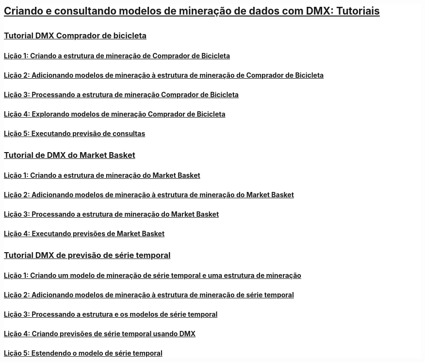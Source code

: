 ## [Criando e consultando modelos de mineração de dados com DMX: Tutoriais](create-query-data-mining-models-dmx-tutorials.md)
### [Tutorial DMX Comprador de bicicleta](bike-buyer-dmx-tutorial.md)
#### [Lição 1: Criando a estrutura de mineração de Comprador de Bicicleta](lesson-1-creating-the-bike-buyer-mining-structure.md)
#### [Lição 2: Adicionando modelos de mineração à estrutura de mineração de Comprador de Bicicleta](lesson-2-adding-mining-models-to-the-bike-buyer-mining-structure.md)
#### [Lição 3: Processando a estrutura de mineração Comprador de Bicicleta](lesson-3-processing-the-bike-buyer-mining-structure.md)
#### [Lição 4: Explorando modelos de mineração Comprador de Bicicleta](lesson-4-browsing-the-bike-buyer-mining-models.md)
#### [Lição 5: Executando previsão de consultas](lesson-5-executing-prediction-queries.md)
### [Tutorial de DMX do Market Basket](market-basket-dmx-tutorial.md)
#### [Lição 1: Criando a estrutura de mineração do Market Basket](lesson-1-creating-the-market-basket-mining-structure.md)
#### [Lição 2: Adicionando modelos de mineração à estrutura de mineração do Market Basket](lesson-2-adding-mining-models-to-the-market-basket-mining-structure.md)
#### [Lição 3: Processando a estrutura de mineração do Market Basket](lesson-3-processing-the-market-basket-mining-structure.md)
#### [Lição 4: Executando previsões de Market Basket](lesson-4-executing-market-basket-predictions.md)
### [Tutorial DMX de previsão de série temporal](time-series-prediction-dmx-tutorial.md)
#### [Lição 1: Criando um modelo de mineração de série temporal e uma estrutura de mineração](lesson-1-creating-a-time-series-mining-model-and-mining-structure.md)
#### [Lição 2: Adicionando modelos de mineração à estrutura de mineração de série temporal](lesson-2-adding-mining-models-to-the-time-series-mining-structure.md)
#### [Lição 3: Processando a estrutura e os modelos de série temporal](lesson-3-processing-the-time-series-structure-and-models.md)
#### [Lição 4: Criando previsões de série temporal usando DMX](lesson-4-creating-time-series-predictions-using-dmx.md)
#### [Lição 5: Estendendo o modelo de série temporal](lesson-5-extending-the-time-series-model.md)
